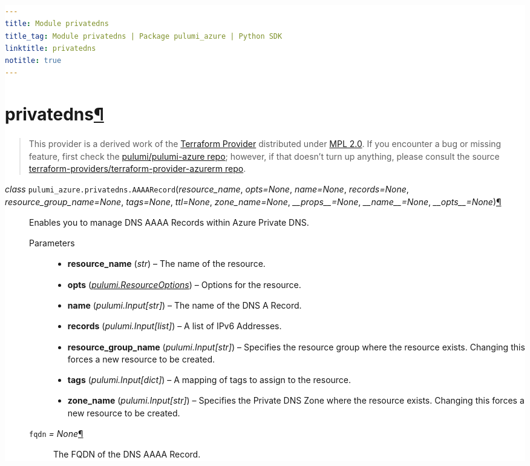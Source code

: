 ```yaml
---
title: Module privatedns
title_tag: Module privatedns | Package pulumi_azure | Python SDK
linktitle: privatedns
notitle: true
---
```


<div class="section" id="privatedns">
<h1>privatedns<a class="headerlink" href="#privatedns" title="Permalink to this headline">¶</a></h1>
<blockquote>
<div><p>This provider is a derived work of the <a class="reference external" href="https://github.com/terraform-providers/terraform-provider-azurerm">Terraform Provider</a> distributed under
<a class="reference external" href="https://www.mozilla.org/en-US/MPL/2.0/">MPL 2.0</a>. If you encounter a bug or missing feature, first check the
<a class="reference external" href="https://github.com/pulumi/pulumi-azure/issues">pulumi/pulumi-azure repo</a>; however, if that doesn’t turn up
anything, please consult the source <a class="reference external" href="https://github.com/terraform-providers/terraform-provider-azurerm/issues">terraform-providers/terraform-provider-azurerm repo</a>.</p>
</div></blockquote>
<span class="target" id="module-pulumi_azure.privatedns"></span><dl class="class">
<dt id="pulumi_azure.privatedns.AAAARecord">
<em class="property">class </em><code class="sig-prename descclassname">pulumi_azure.privatedns.</code><code class="sig-name descname">AAAARecord</code><span class="sig-paren">(</span><em class="sig-param">resource_name</em>, <em class="sig-param">opts=None</em>, <em class="sig-param">name=None</em>, <em class="sig-param">records=None</em>, <em class="sig-param">resource_group_name=None</em>, <em class="sig-param">tags=None</em>, <em class="sig-param">ttl=None</em>, <em class="sig-param">zone_name=None</em>, <em class="sig-param">__props__=None</em>, <em class="sig-param">__name__=None</em>, <em class="sig-param">__opts__=None</em><span class="sig-paren">)</span><a class="headerlink" href="#pulumi_azure.privatedns.AAAARecord" title="Permalink to this definition">¶</a></dt>
<dd><p>Enables you to manage DNS AAAA Records within Azure Private DNS.</p>
<dl class="field-list simple">
<dt class="field-odd">Parameters</dt>
<dd class="field-odd"><ul class="simple">
<li><p><strong>resource_name</strong> (<em>str</em>) – The name of the resource.</p></li>
<li><p><strong>opts</strong> (<a class="reference internal" href="../../pulumi/#pulumi.ResourceOptions" title="pulumi.ResourceOptions"><em>pulumi.ResourceOptions</em></a>) – Options for the resource.</p></li>
<li><p><strong>name</strong> (<em>pulumi.Input</em><em>[</em><em>str</em><em>]</em>) – The name of the DNS A Record.</p></li>
<li><p><strong>records</strong> (<em>pulumi.Input</em><em>[</em><em>list</em><em>]</em>) – A list of IPv6 Addresses.</p></li>
<li><p><strong>resource_group_name</strong> (<em>pulumi.Input</em><em>[</em><em>str</em><em>]</em>) – Specifies the resource group where the resource exists. Changing this forces a new resource to be created.</p></li>
<li><p><strong>tags</strong> (<em>pulumi.Input</em><em>[</em><em>dict</em><em>]</em>) – A mapping of tags to assign to the resource.</p></li>
<li><p><strong>zone_name</strong> (<em>pulumi.Input</em><em>[</em><em>str</em><em>]</em>) – Specifies the Private DNS Zone where the resource exists. Changing this forces a new resource to be created.</p></li>
</ul>
</dd>
</dl>
<dl class="attribute">
<dt id="pulumi_azure.privatedns.AAAARecord.fqdn">
<code class="sig-name descname">fqdn</code><em class="property"> = None</em><a class="headerlink" href="#pulumi_azure.privatedns.AAAARecord.fqdn" title="Permalink to this definition">¶</a></dt>
<dd><p>The FQDN of the DNS AAAA Record.</p>
</dd></dl>
